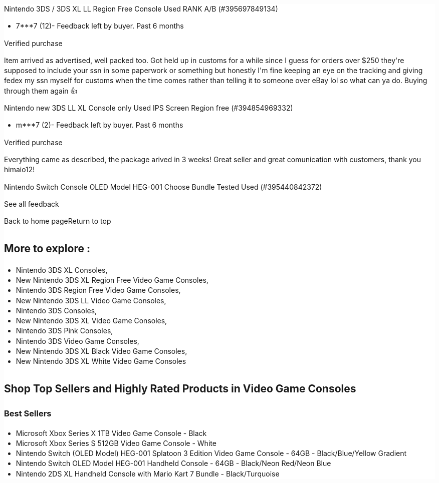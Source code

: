Nintendo 3DS / 3DS XL LL Region Free Console Used RANK A/B (#395697849134)

  * 7***7 (12)- Feedback left by buyer.
Past 6 months

Verified purchase

Item arrived as advertised, well packed too. Got held up in customs for a while
since I guess for orders over $250 they're supposed to include your ssn in some
paperwork or something but honestly I'm fine keeping an eye on the tracking and
giving fedex my ssn myself for customs when the time comes rather than telling
it to someone over eBay lol so what can ya do. Buying through them again 👍

Nintendo new 3DS LL XL Console only Used IPS Screen Region free (#394854969332)

  * m***7 (2)- Feedback left by buyer.
Past 6 months

Verified purchase

Everything came as described, the package arived in 3 weeks! Great seller and
great comunication with customers, thank you himaio12!

Nintendo Switch Console OLED Model HEG-001 Choose Bundle Tested Used
(#395440842372)

See all feedback

Back to home pageReturn to top

## More to explore :

  * Nintendo 3DS XL Consoles,
  * New Nintendo 3DS XL Region Free Video Game Consoles,
  * Nintendo 3DS Region Free Video Game Consoles,
  * New Nintendo 3DS LL Video Game Consoles,
  * Nintendo 3DS Consoles,
  * New Nintendo 3DS XL Video Game Consoles,
  * Nintendo 3DS Pink Consoles,
  * Nintendo 3DS Video Game Consoles,
  * New Nintendo 3DS XL Black Video Game Consoles,
  * New Nintendo 3DS XL White Video Game Consoles

## Shop Top Sellers and Highly Rated Products in Video Game Consoles

### Best Sellers

  * Microsoft Xbox Series X 1TB Video Game Console - Black
  * Microsoft Xbox Series S 512GB Video Game Console - White
  * Nintendo Switch (OLED Model) HEG-001 Splatoon 3 Edition Video Game Console - 64GB - Black/Blue/Yellow Gradient
  * Nintendo Switch OLED Model HEG-001 Handheld Console - 64GB - Black/Neon Red/Neon Blue
  * Nintendo 2DS XL Handheld Console with Mario Kart 7 Bundle - Black/Turquoise
